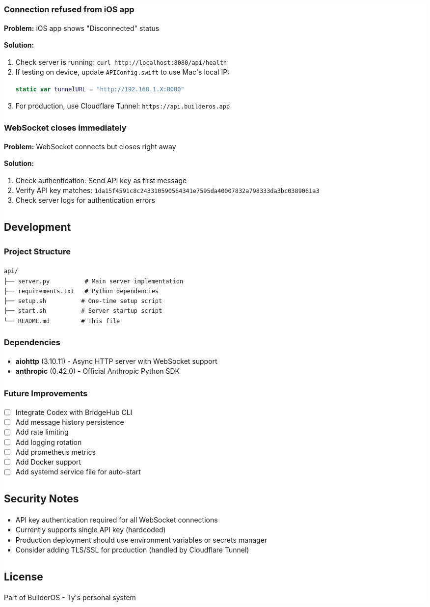 ### Connection refused from iOS app

**Problem:** iOS app shows "Disconnected" status

**Solution:**
1. Check server is running: `curl http://localhost:8080/api/health`
2. If testing on device, update `APIConfig.swift` to use Mac's local IP:
   ```swift
   static var tunnelURL = "http://192.168.1.X:8080"
   ```
3. For production, use Cloudflare Tunnel: `https://api.builderos.app`

### WebSocket closes immediately

**Problem:** WebSocket connects but closes right away

**Solution:**
1. Check authentication: Send API key as first message
2. Verify API key matches: `1da15f4591c8c243310590564341e7595da40007832a798333da3bc0389061a3`
3. Check server logs for authentication errors

## Development

### Project Structure

```
api/
├── server.py          # Main server implementation
├── requirements.txt   # Python dependencies
├── setup.sh          # One-time setup script
├── start.sh          # Server startup script
└── README.md         # This file
```

### Dependencies

- **aiohttp** (3.10.11) - Async HTTP server with WebSocket support
- **anthropic** (0.42.0) - Official Anthropic Python SDK

### Future Improvements

- [ ] Integrate Codex with BridgeHub CLI
- [ ] Add message history persistence
- [ ] Add rate limiting
- [ ] Add logging rotation
- [ ] Add prometheus metrics
- [ ] Add Docker support
- [ ] Add systemd service file for auto-start

## Security Notes

- API key authentication required for all WebSocket connections
- Currently supports single API key (hardcoded)
- Production deployment should use environment variables or secrets manager
- Consider adding TLS/SSL for production (handled by Cloudflare Tunnel)

## License

Part of BuilderOS - Ty's personal system
